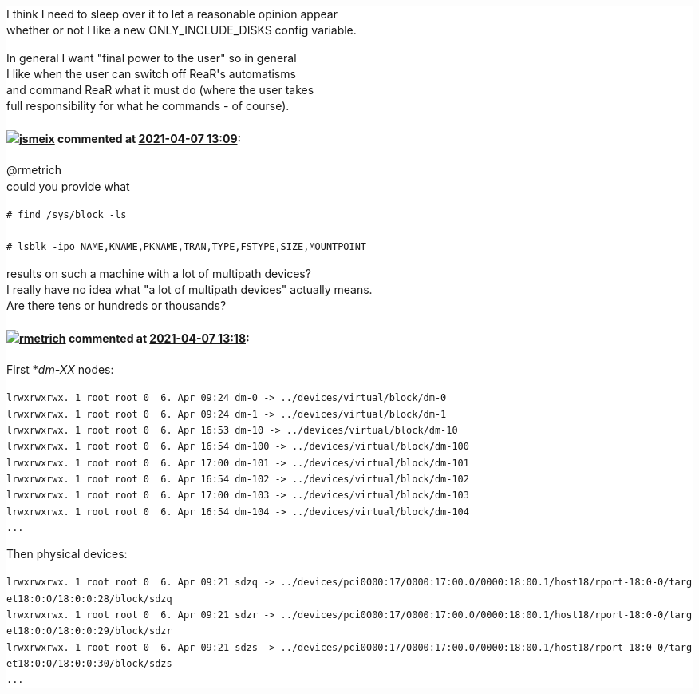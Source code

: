 I think I need to sleep over it to let a reasonable opinion appear  
whether or not I like a new ONLY\_INCLUDE\_DISKS config variable.

In general I want "final power to the user" so in general  
I like when the user can switch off ReaR's automatisms  
and command ReaR what it must do (where the user takes  
full responsibility for what he commands - of course).

#### <img src="https://avatars.githubusercontent.com/u/1788608?u=925fc54e2ce01551392622446ece427f51e2f0ce&v=4" width="50">[jsmeix](https://github.com/jsmeix) commented at [2021-04-07 13:09](https://github.com/rear/rear/pull/2597#issuecomment-814899754):

@rmetrich  
could you provide what

    # find /sys/block -ls

    # lsblk -ipo NAME,KNAME,PKNAME,TRAN,TYPE,FSTYPE,SIZE,MOUNTPOINT

results on such a machine with a lot of multipath devices?  
I really have no idea what "a lot of multipath devices" actually
means.  
Are there tens or hundreds or thousands?

#### <img src="https://avatars.githubusercontent.com/u/1163635?u=36b5e32e1dd55f1ce77cad431a5683fce40a7934&v=4" width="50">[rmetrich](https://github.com/rmetrich) commented at [2021-04-07 13:18](https://github.com/rear/rear/pull/2597#issuecomment-814908043):

First \**dm-XX* nodes:

    lrwxrwxrwx. 1 root root 0  6. Apr 09:24 dm-0 -> ../devices/virtual/block/dm-0
    lrwxrwxrwx. 1 root root 0  6. Apr 09:24 dm-1 -> ../devices/virtual/block/dm-1
    lrwxrwxrwx. 1 root root 0  6. Apr 16:53 dm-10 -> ../devices/virtual/block/dm-10
    lrwxrwxrwx. 1 root root 0  6. Apr 16:54 dm-100 -> ../devices/virtual/block/dm-100
    lrwxrwxrwx. 1 root root 0  6. Apr 17:00 dm-101 -> ../devices/virtual/block/dm-101
    lrwxrwxrwx. 1 root root 0  6. Apr 16:54 dm-102 -> ../devices/virtual/block/dm-102
    lrwxrwxrwx. 1 root root 0  6. Apr 17:00 dm-103 -> ../devices/virtual/block/dm-103
    lrwxrwxrwx. 1 root root 0  6. Apr 16:54 dm-104 -> ../devices/virtual/block/dm-104
    ...

Then physical devices:

    lrwxrwxrwx. 1 root root 0  6. Apr 09:21 sdzq -> ../devices/pci0000:17/0000:17:00.0/0000:18:00.1/host18/rport-18:0-0/target18:0:0/18:0:0:28/block/sdzq
    lrwxrwxrwx. 1 root root 0  6. Apr 09:21 sdzr -> ../devices/pci0000:17/0000:17:00.0/0000:18:00.1/host18/rport-18:0-0/target18:0:0/18:0:0:29/block/sdzr
    lrwxrwxrwx. 1 root root 0  6. Apr 09:21 sdzs -> ../devices/pci0000:17/0000:17:00.0/0000:18:00.1/host18/rport-18:0-0/target18:0:0/18:0:0:30/block/sdzs
    ...
